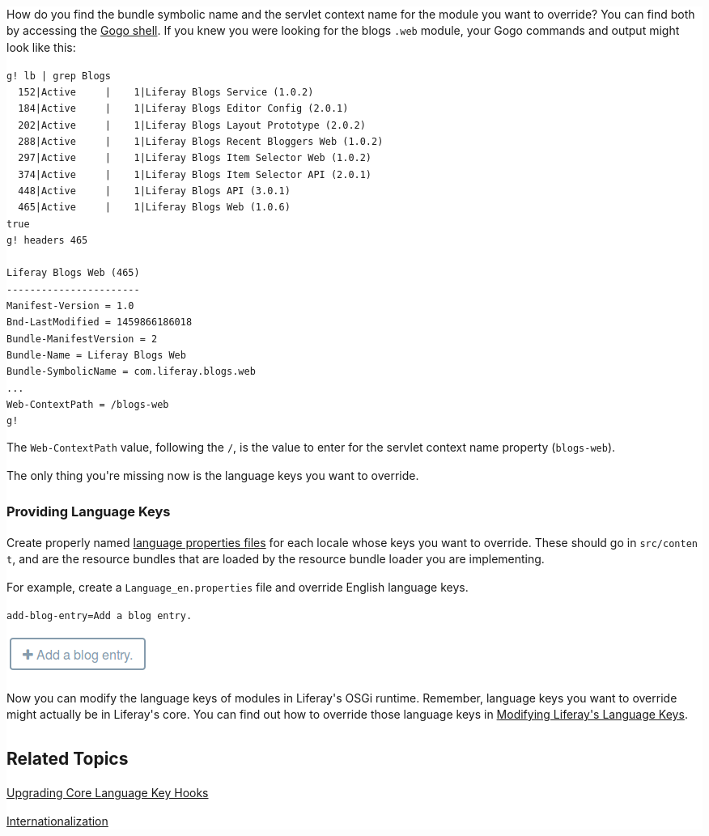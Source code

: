 How do you find the bundle symbolic name and the servlet context name for the
module you want to override? You can find both by accessing the [Gogo shell](/develop/reference/-/knowledge_base/7-0/using-the-felix-gogo-shell). If
you knew you were looking for the blogs `.web` module, your Gogo commands and
output might look like this:

    g! lb | grep Blogs
      152|Active     |    1|Liferay Blogs Service (1.0.2)
      184|Active     |    1|Liferay Blogs Editor Config (2.0.1)
      202|Active     |    1|Liferay Blogs Layout Prototype (2.0.2)
      288|Active     |    1|Liferay Blogs Recent Bloggers Web (1.0.2)
      297|Active     |    1|Liferay Blogs Item Selector Web (1.0.2)
      374|Active     |    1|Liferay Blogs Item Selector API (2.0.1)
      448|Active     |    1|Liferay Blogs API (3.0.1)
      465|Active     |    1|Liferay Blogs Web (1.0.6)
    true
    g! headers 465

    Liferay Blogs Web (465)
    -----------------------
    Manifest-Version = 1.0
    Bnd-LastModified = 1459866186018
    Bundle-ManifestVersion = 2
    Bundle-Name = Liferay Blogs Web
    Bundle-SymbolicName = com.liferay.blogs.web
    ... 
    Web-ContextPath = /blogs-web
    g! 

The `Web-ContextPath` value, following the `/`, is the value to enter for the
servlet context name property (`blogs-web`).

The only thing you're missing now is the language keys you want to override.

### Providing Language Keys [](id=providing-language-keys)

Create properly named [language properties files](/develop/tutorials/-/knowledge_base/7-0/localizing-your-application#what-are-language-keys) for each locale whose keys
you want to override. These should go in `src/content`, and are the resource
bundles that are loaded by the resource bundle loader you are implementing.

For example, create a `Language_en.properties` file and override English
language keys.

    add-blog-entry=Add a blog entry.

![Figure 4: The language keys in your resource bundle loader module will replace those of the target module.](../../images/localized-add-blog-entry.png)

Now you can modify the language keys of modules in Liferay's OSGi runtime.
Remember, language keys you want to override might actually be in Liferay's
core. You can find out how to override those language keys in
[Modifying Liferay's Language Keys](#modifying-liferays-language-keys).

## Related Topics [](id=related-topics)

[Upgrading Core Language Key Hooks](/develop/tutorials/-/knowledge_base/7-0/upgrading-core-language-key-hooks)

[Internationalization](internationalization)
